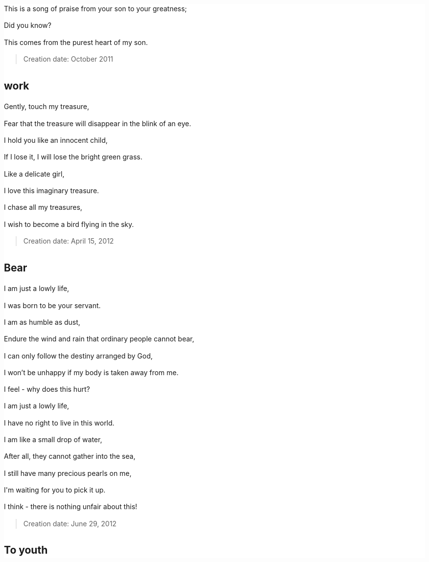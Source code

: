 This is a song of praise from your son to your greatness;

Did you know?

This comes from the purest heart of my son.

> Creation date: October 2011

## work

Gently, touch my treasure,

Fear that the treasure will disappear in the blink of an eye.

I hold you like an innocent child,

If I lose it, I will lose the bright green grass.

Like a delicate girl,

I love this imaginary treasure.

I chase all my treasures,

I wish to become a bird flying in the sky.

> Creation date: April 15, 2012

## Bear

I am just a lowly life,

I was born to be your servant.

I am as humble as dust,

Endure the wind and rain that ordinary people cannot bear,

I can only follow the destiny arranged by God,

I won’t be unhappy if my body is taken away from me.

I feel - why does this hurt?

I am just a lowly life,

I have no right to live in this world.

I am like a small drop of water,

After all, they cannot gather into the sea,

I still have many precious pearls on me,

I'm waiting for you to pick it up.

I think - there is nothing unfair about this!

> Creation date: June 29, 2012

## To youth
